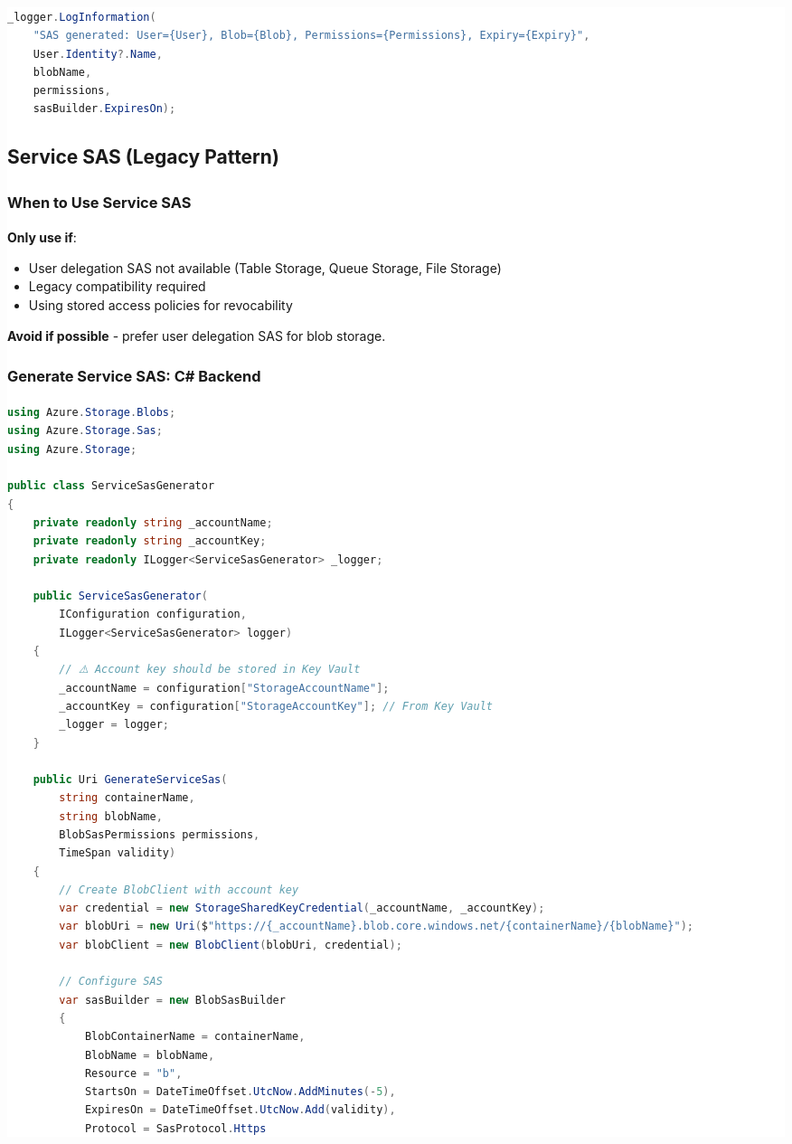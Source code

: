 ```csharp
_logger.LogInformation(
    "SAS generated: User={User}, Blob={Blob}, Permissions={Permissions}, Expiry={Expiry}",
    User.Identity?.Name,
    blobName,
    permissions,
    sasBuilder.ExpiresOn);
```

## Service SAS (Legacy Pattern)

### When to Use Service SAS

**Only use if**:
- User delegation SAS not available (Table Storage, Queue Storage, File Storage)
- Legacy compatibility required
- Using stored access policies for revocability

**Avoid if possible** - prefer user delegation SAS for blob storage.

### Generate Service SAS: C# Backend

```csharp
using Azure.Storage.Blobs;
using Azure.Storage.Sas;
using Azure.Storage;

public class ServiceSasGenerator
{
    private readonly string _accountName;
    private readonly string _accountKey;
    private readonly ILogger<ServiceSasGenerator> _logger;

    public ServiceSasGenerator(
        IConfiguration configuration,
        ILogger<ServiceSasGenerator> logger)
    {
        // ⚠️ Account key should be stored in Key Vault
        _accountName = configuration["StorageAccountName"];
        _accountKey = configuration["StorageAccountKey"]; // From Key Vault
        _logger = logger;
    }

    public Uri GenerateServiceSas(
        string containerName,
        string blobName,
        BlobSasPermissions permissions,
        TimeSpan validity)
    {
        // Create BlobClient with account key
        var credential = new StorageSharedKeyCredential(_accountName, _accountKey);
        var blobUri = new Uri($"https://{_accountName}.blob.core.windows.net/{containerName}/{blobName}");
        var blobClient = new BlobClient(blobUri, credential);

        // Configure SAS
        var sasBuilder = new BlobSasBuilder
        {
            BlobContainerName = containerName,
            BlobName = blobName,
            Resource = "b",
            StartsOn = DateTimeOffset.UtcNow.AddMinutes(-5),
            ExpiresOn = DateTimeOffset.UtcNow.Add(validity),
            Protocol = SasProtocol.Https
```